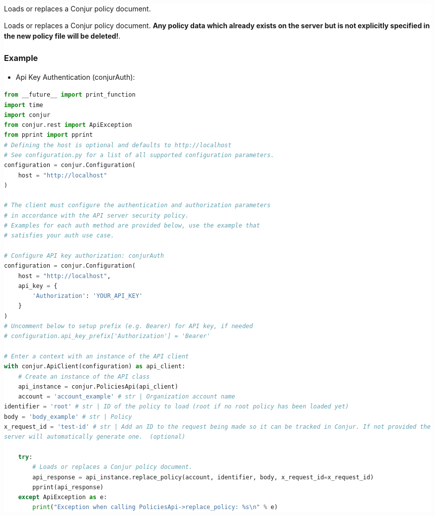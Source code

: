 Loads or replaces a Conjur policy document.

Loads or replaces a Conjur policy document.  **Any policy data which already exists on the server but is not explicitly specified in the new policy file will be deleted!**. 

### Example

* Api Key Authentication (conjurAuth):
```python
from __future__ import print_function
import time
import conjur
from conjur.rest import ApiException
from pprint import pprint
# Defining the host is optional and defaults to http://localhost
# See configuration.py for a list of all supported configuration parameters.
configuration = conjur.Configuration(
    host = "http://localhost"
)

# The client must configure the authentication and authorization parameters
# in accordance with the API server security policy.
# Examples for each auth method are provided below, use the example that
# satisfies your auth use case.

# Configure API key authorization: conjurAuth
configuration = conjur.Configuration(
    host = "http://localhost",
    api_key = {
        'Authorization': 'YOUR_API_KEY'
    }
)
# Uncomment below to setup prefix (e.g. Bearer) for API key, if needed
# configuration.api_key_prefix['Authorization'] = 'Bearer'

# Enter a context with an instance of the API client
with conjur.ApiClient(configuration) as api_client:
    # Create an instance of the API class
    api_instance = conjur.PoliciesApi(api_client)
    account = 'account_example' # str | Organization account name
identifier = 'root' # str | ID of the policy to load (root if no root policy has been loaded yet)
body = 'body_example' # str | Policy
x_request_id = 'test-id' # str | Add an ID to the request being made so it can be tracked in Conjur. If not provided the server will automatically generate one.  (optional)

    try:
        # Loads or replaces a Conjur policy document.
        api_response = api_instance.replace_policy(account, identifier, body, x_request_id=x_request_id)
        pprint(api_response)
    except ApiException as e:
        print("Exception when calling PoliciesApi->replace_policy: %s\n" % e)
```
